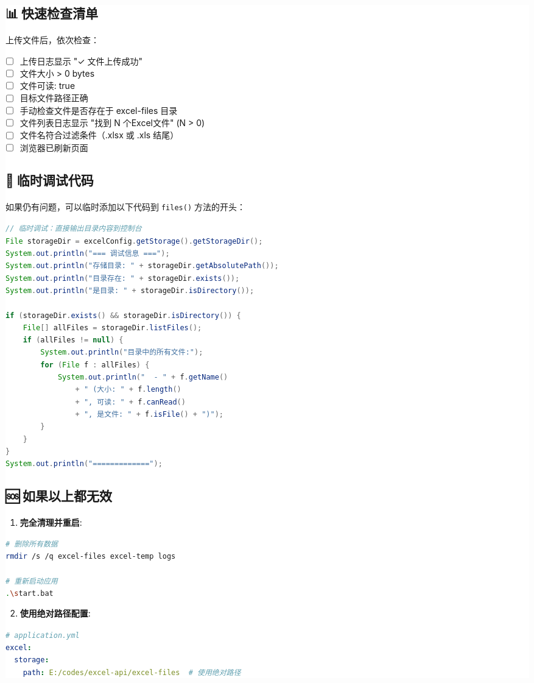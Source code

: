 ## 📊 快速检查清单

上传文件后，依次检查：

- [ ] 上传日志显示 "✓ 文件上传成功"
- [ ] 文件大小 > 0 bytes
- [ ] 文件可读: true
- [ ] 目标文件路径正确
- [ ] 手动检查文件是否存在于 excel-files 目录
- [ ] 文件列表日志显示 "找到 N 个Excel文件" (N > 0)
- [ ] 文件名符合过滤条件（.xlsx 或 .xls 结尾）
- [ ] 浏览器已刷新页面

## 🔧 临时调试代码

如果仍有问题，可以临时添加以下代码到 `files()` 方法的开头：

```java
// 临时调试：直接输出目录内容到控制台
File storageDir = excelConfig.getStorage().getStorageDir();
System.out.println("=== 调试信息 ===");
System.out.println("存储目录: " + storageDir.getAbsolutePath());
System.out.println("目录存在: " + storageDir.exists());
System.out.println("是目录: " + storageDir.isDirectory());

if (storageDir.exists() && storageDir.isDirectory()) {
    File[] allFiles = storageDir.listFiles();
    if (allFiles != null) {
        System.out.println("目录中的所有文件:");
        for (File f : allFiles) {
            System.out.println("  - " + f.getName() 
                + " (大小: " + f.length() 
                + ", 可读: " + f.canRead() 
                + ", 是文件: " + f.isFile() + ")");
        }
    }
}
System.out.println("=============");
```

## 🆘 如果以上都无效

1. **完全清理并重启**:
```bash
# 删除所有数据
rmdir /s /q excel-files excel-temp logs

# 重新启动应用
.\start.bat
```

2. **使用绝对路径配置**:
```yaml
# application.yml
excel:
  storage:
    path: E:/codes/excel-api/excel-files  # 使用绝对路径
```
